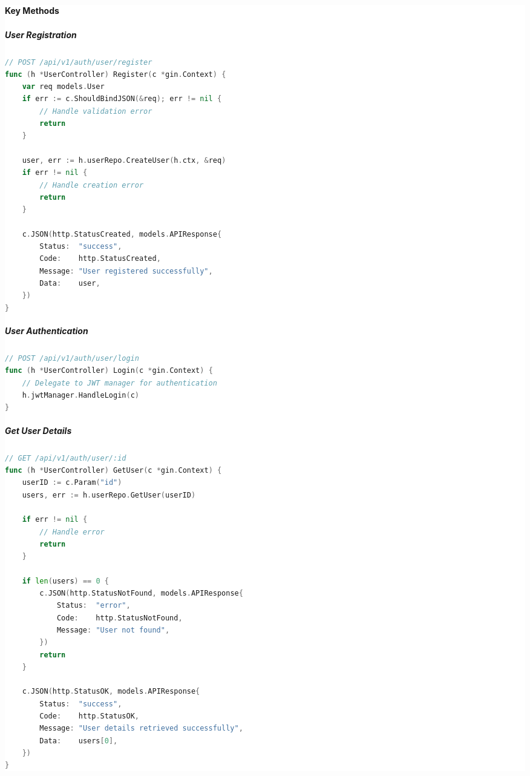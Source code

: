 #### Key Methods

##### User Registration
```go
// POST /api/v1/auth/user/register
func (h *UserController) Register(c *gin.Context) {
    var req models.User
    if err := c.ShouldBindJSON(&req); err != nil {
        // Handle validation error
        return
    }
    
    user, err := h.userRepo.CreateUser(h.ctx, &req)
    if err != nil {
        // Handle creation error
        return
    }
    
    c.JSON(http.StatusCreated, models.APIResponse{
        Status:  "success",
        Code:    http.StatusCreated,
        Message: "User registered successfully",
        Data:    user,
    })
}
```

##### User Authentication
```go
// POST /api/v1/auth/user/login
func (h *UserController) Login(c *gin.Context) {
    // Delegate to JWT manager for authentication
    h.jwtManager.HandleLogin(c)
}
```

##### Get User Details
```go
// GET /api/v1/auth/user/:id
func (h *UserController) GetUser(c *gin.Context) {
    userID := c.Param("id")
    users, err := h.userRepo.GetUser(userID)
    
    if err != nil {
        // Handle error
        return
    }
    
    if len(users) == 0 {
        c.JSON(http.StatusNotFound, models.APIResponse{
            Status:  "error",
            Code:    http.StatusNotFound,
            Message: "User not found",
        })
        return
    }
    
    c.JSON(http.StatusOK, models.APIResponse{
        Status:  "success",
        Code:    http.StatusOK,
        Message: "User details retrieved successfully",
        Data:    users[0],
    })
}
```